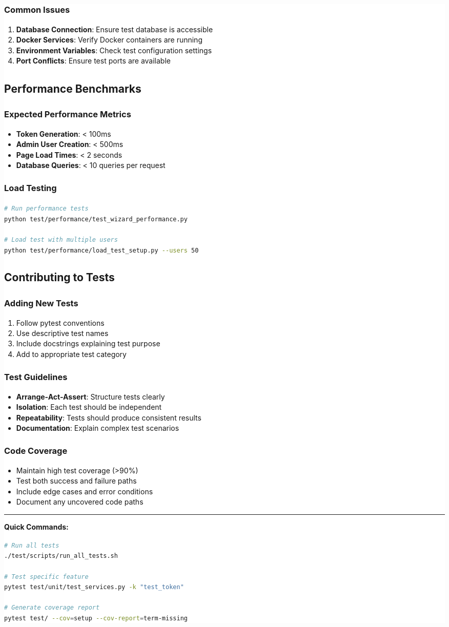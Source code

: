 ### Common Issues
1. **Database Connection**: Ensure test database is accessible
2. **Docker Services**: Verify Docker containers are running
3. **Environment Variables**: Check test configuration settings
4. **Port Conflicts**: Ensure test ports are available

## Performance Benchmarks

### Expected Performance Metrics
- **Token Generation**: < 100ms
- **Admin User Creation**: < 500ms
- **Page Load Times**: < 2 seconds
- **Database Queries**: < 10 queries per request

### Load Testing
```bash
# Run performance tests
python test/performance/test_wizard_performance.py

# Load test with multiple users
python test/performance/load_test_setup.py --users 50
```

## Contributing to Tests

### Adding New Tests
1. Follow pytest conventions
2. Use descriptive test names
3. Include docstrings explaining test purpose
4. Add to appropriate test category

### Test Guidelines
- **Arrange-Act-Assert**: Structure tests clearly
- **Isolation**: Each test should be independent
- **Repeatability**: Tests should produce consistent results
- **Documentation**: Explain complex test scenarios

### Code Coverage
- Maintain high test coverage (>90%)
- Test both success and failure paths
- Include edge cases and error conditions
- Document any uncovered code paths

---

**Quick Commands:**
```bash
# Run all tests
./test/scripts/run_all_tests.sh

# Test specific feature
pytest test/unit/test_services.py -k "test_token"

# Generate coverage report
pytest test/ --cov=setup --cov-report=term-missing
```